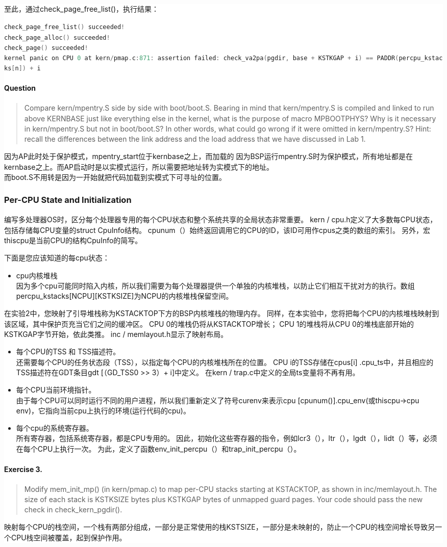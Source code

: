 至此，通过check_page_free_list()，执行结果：

```c
check_page_free_list() succeeded!
check_page_alloc() succeeded!
check_page() succeeded!
kernel panic on CPU 0 at kern/pmap.c:871: assertion failed: check_va2pa(pgdir, base + KSTKGAP + i) == PADDR(percpu_kstacks[n]) + i
```

#### Question

> Compare kern/mpentry.S side by side with boot/boot.S. Bearing in mind that kern/mpentry.S is compiled and linked to run above KERNBASE just like everything else in the kernel, what is the purpose of macro MPBOOTPHYS? Why is it necessary in kern/mpentry.S but not in boot/boot.S? In other words, what could go wrong if it were omitted in kern/mpentry.S?
> Hint: recall the differences between the link address and the load address that we have discussed in Lab 1.

因为AP此时处于保护模式，mpentry_start位于kernbase之上，而加载的
因为BSP运行mpentry.S时为保护模式，所有地址都是在kernbase之上。而AP启动时是以实模式运行，所以需要把地址转为实模式下的地址。  
而boot.S不用转是因为一开始就把代码加载到实模式下可寻址的位置。

### Per-CPU State and Initialization

编写多处理器OS时，区分每个处理器专用的每个CPU状态和整个系统共享的全局状态非常重要。 kern / cpu.h定义了大多数每CPU状态，包括存储每CPU变量的struct CpuInfo结构。 cpunum（）始终返回调用它的CPU的ID，该ID可用作cpus之类的数组的索引。 另外，宏thiscpu是当前CPU的结构CpuInfo的简写。

下面是您应该知道的每cpu状态：

* cpu内核堆栈  
  因为多个cpu可能同时陷入内核，所以我们需要为每个处理器提供一个单独的内核堆栈，以防止它们相互干扰对方的执行。数组percpu_kstacks[NCPU][KSTKSIZE]为NCPU的内核堆栈保留空间。

在实验2中，您映射了引导堆栈称为KSTACKTOP下方的BSP内核堆栈的物理内存。 同样，在本实验中，您将把每个CPU的内核堆栈映射到该区域，其中保护页充当它们之间的缓冲区。 CPU 0的堆栈仍将从KSTACKTOP增长； CPU 1的堆栈将从CPU 0的堆栈底部开始的KSTKGAP字节开始，依此类推。 inc / memlayout.h显示了映射布局。

* 每个CPU的TSS 和 TSS描述符。  
  还需要每个CPU的任务状态段（TSS），以指定每个CPU的内核堆栈所在的位置。 CPU i的TSS存储在cpus[i] .cpu_ts中，并且相应的TSS描述符在GDT条目gdt [（GD_TSS0 >> 3）+ i]中定义。 在kern / trap.c中定义的全局ts变量将不再有用。

* 每个CPU当前环境指针。  
  由于每个CPU可以同时运行不同的用户进程，所以我们重新定义了符号curenv来表示cpu [cpunum()].cpu_env(或thiscpu->cpu env)，它指向当前cpu上执行的环境(运行代码的cpu)。

* 每个cpu的系统寄存器。  
  所有寄存器，包括系统寄存器，都是CPU专用的。 因此，初始化这些寄存器的指令，例如lcr3（），ltr（），lgdt（），lidt（）等，必须在每个CPU上执行一次。 为此，定义了函数env_init_percpu（）和trap_init_percpu（）。

#### Exercise 3.

> Modify mem_init_mp() (in kern/pmap.c) to map per-CPU stacks starting at KSTACKTOP, as shown in inc/memlayout.h. The size of each stack is KSTKSIZE bytes plus KSTKGAP bytes of unmapped guard pages. Your code should pass the new check in check_kern_pgdir().

映射每个CPU的栈空间，一个栈有两部分组成，一部分是正常使用的栈KSTSIZE，一部分是未映射的，防止一个CPU的栈空间增长导致另一个CPU栈空间被覆盖，起到保护作用。  
